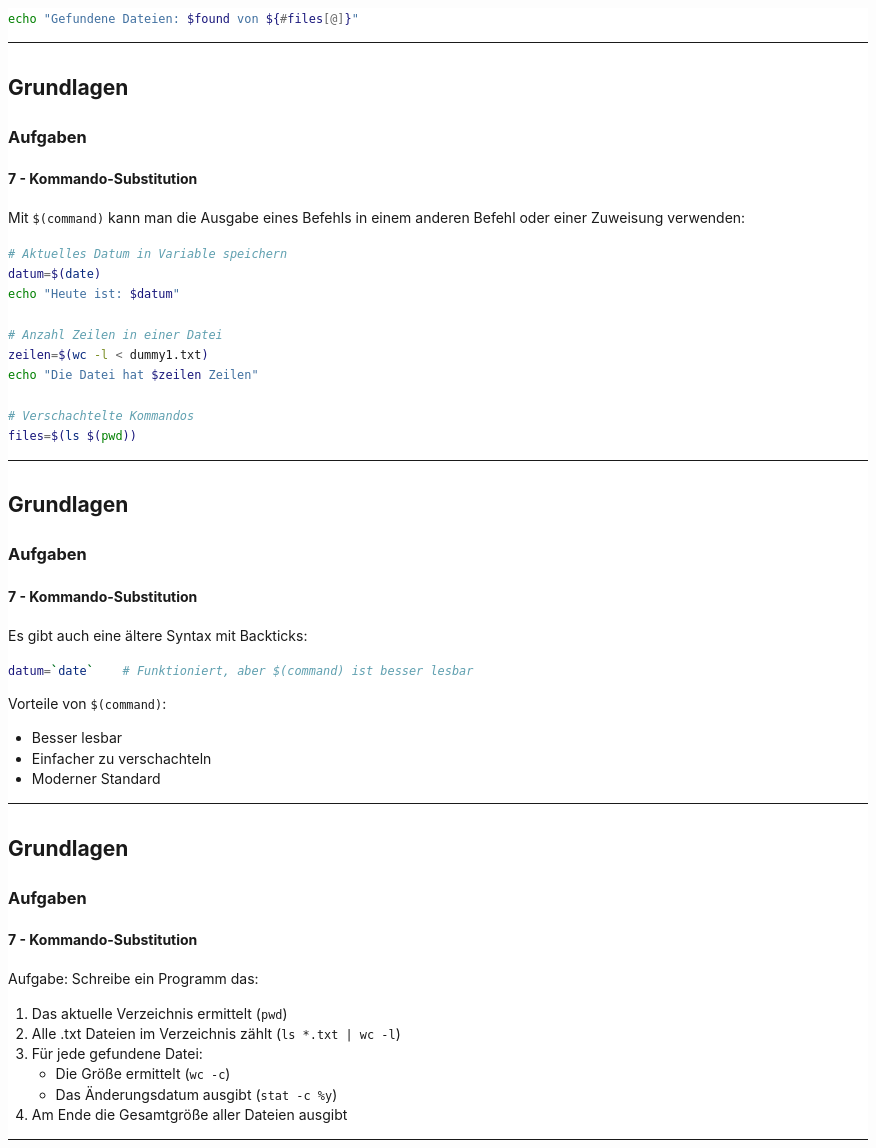 ```bash
echo "Gefundene Dateien: $found von ${#files[@]}"
```

---
## Grundlagen
### Aufgaben
#### 7 - Kommando-Substitution
Mit `$(command)` kann man die Ausgabe eines Befehls in einem anderen Befehl oder einer Zuweisung verwenden:
```bash
# Aktuelles Datum in Variable speichern
datum=$(date)
echo "Heute ist: $datum"

# Anzahl Zeilen in einer Datei
zeilen=$(wc -l < dummy1.txt)
echo "Die Datei hat $zeilen Zeilen"

# Verschachtelte Kommandos
files=$(ls $(pwd))
```

---
## Grundlagen
### Aufgaben
#### 7 - Kommando-Substitution
Es gibt auch eine ältere Syntax mit Backticks:
```bash
datum=`date`    # Funktioniert, aber $(command) ist besser lesbar
```

Vorteile von `$(command)`:
* Besser lesbar
* Einfacher zu verschachteln
* Moderner Standard

---
## Grundlagen
### Aufgaben
#### 7 - Kommando-Substitution
Aufgabe: Schreibe ein Programm das:
1. Das aktuelle Verzeichnis ermittelt (`pwd`)
2. Alle .txt Dateien im Verzeichnis zählt (`ls *.txt | wc -l`)
3. Für jede gefundene Datei:
   * Die Größe ermittelt (`wc -c`)
   * Das Änderungsdatum ausgibt (`stat -c %y`)
4. Am Ende die Gesamtgröße aller Dateien ausgibt

---